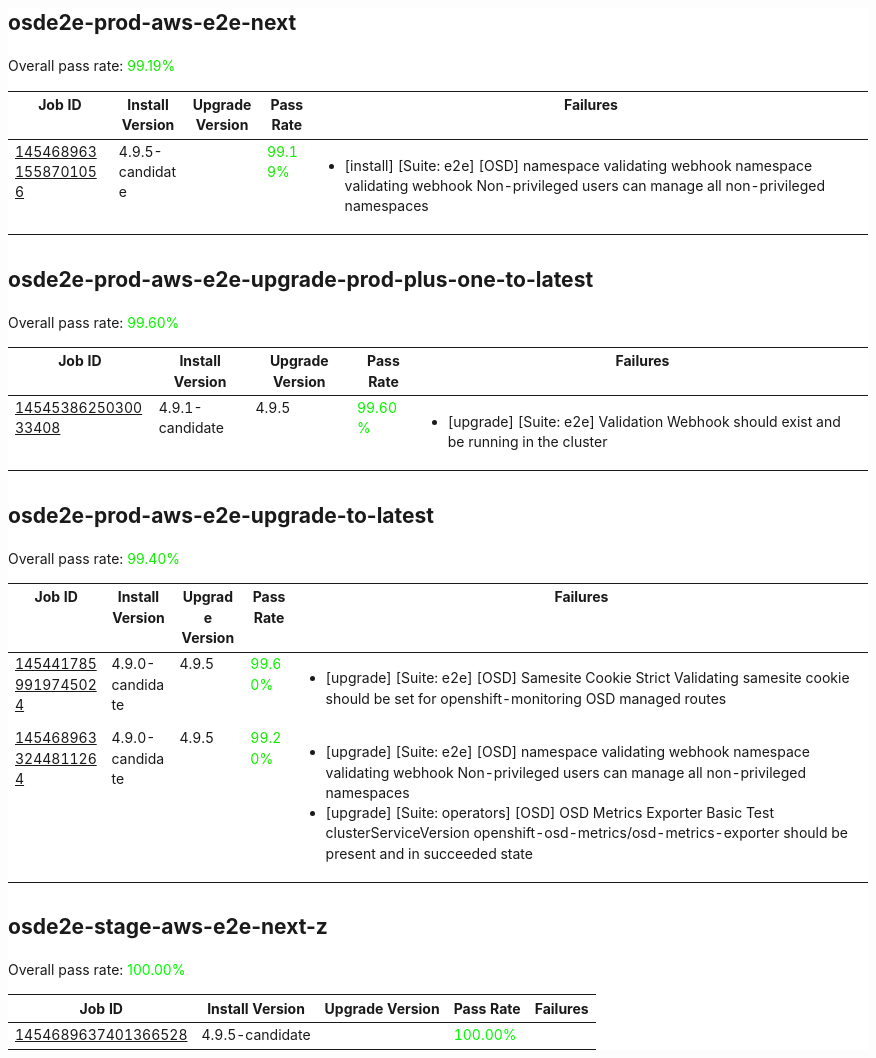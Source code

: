 

## osde2e-prod-aws-e2e-next

Overall pass rate: <span style="color:#15ea00;">99.19%</span>

| Job ID | Install Version | Upgrade Version | Pass Rate | Failures |
|--------|-----------------|-----------------|-----------|----------|
[1454689631558701056](https://prow.ci.openshift.org/view/gs/origin-ci-test/logs/osde2e-prod-aws-e2e-next/1454689631558701056) | 4.9.5-candidate |  | <span style="color:#15ea00;">99.19%</span>|<ul><li>[install] [Suite: e2e] [OSD] namespace validating webhook namespace validating webhook Non-privileged users can manage all non-privileged namespaces</li></ul>



## osde2e-prod-aws-e2e-upgrade-prod-plus-one-to-latest

Overall pass rate: <span style="color:#0bf400;">99.60%</span>

| Job ID | Install Version | Upgrade Version | Pass Rate | Failures |
|--------|-----------------|-----------------|-----------|----------|
[1454538625030033408](https://prow.ci.openshift.org/view/gs/origin-ci-test/logs/osde2e-prod-aws-e2e-upgrade-prod-plus-one-to-latest/1454538625030033408) | 4.9.1-candidate | 4.9.5 | <span style="color:#0bf400;">99.60%</span>|<ul><li>[upgrade] [Suite: e2e] Validation Webhook should exist and be running in the cluster</li></ul>



## osde2e-prod-aws-e2e-upgrade-to-latest

Overall pass rate: <span style="color:#10ef00;">99.40%</span>

| Job ID | Install Version | Upgrade Version | Pass Rate | Failures |
|--------|-----------------|-----------------|-----------|----------|
[1454417859919745024](https://prow.ci.openshift.org/view/gs/origin-ci-test/logs/osde2e-prod-aws-e2e-upgrade-to-latest/1454417859919745024) | 4.9.0-candidate | 4.9.5 | <span style="color:#0bf400;">99.60%</span>|<ul><li>[upgrade] [Suite: e2e] [OSD] Samesite Cookie Strict Validating samesite cookie should be set for openshift-monitoring OSD managed routes</li></ul>
[1454689633244811264](https://prow.ci.openshift.org/view/gs/origin-ci-test/logs/osde2e-prod-aws-e2e-upgrade-to-latest/1454689633244811264) | 4.9.0-candidate | 4.9.5 | <span style="color:#15ea00;">99.20%</span>|<ul><li>[upgrade] [Suite: e2e] [OSD] namespace validating webhook namespace validating webhook Non-privileged users can manage all non-privileged namespaces</li><li>[upgrade] [Suite: operators] [OSD] OSD Metrics Exporter Basic Test clusterServiceVersion openshift-osd-metrics/osd-metrics-exporter should be present and in succeeded state</li></ul>



## osde2e-stage-aws-e2e-next-z

Overall pass rate: <span style="color:#01fe00;">100.00%</span>

| Job ID | Install Version | Upgrade Version | Pass Rate | Failures |
|--------|-----------------|-----------------|-----------|----------|
[1454689637401366528](https://prow.ci.openshift.org/view/gs/origin-ci-test/logs/osde2e-stage-aws-e2e-next-z/1454689637401366528) | 4.9.5-candidate |  | <span style="color:#01fe00;">100.00%</span>|
